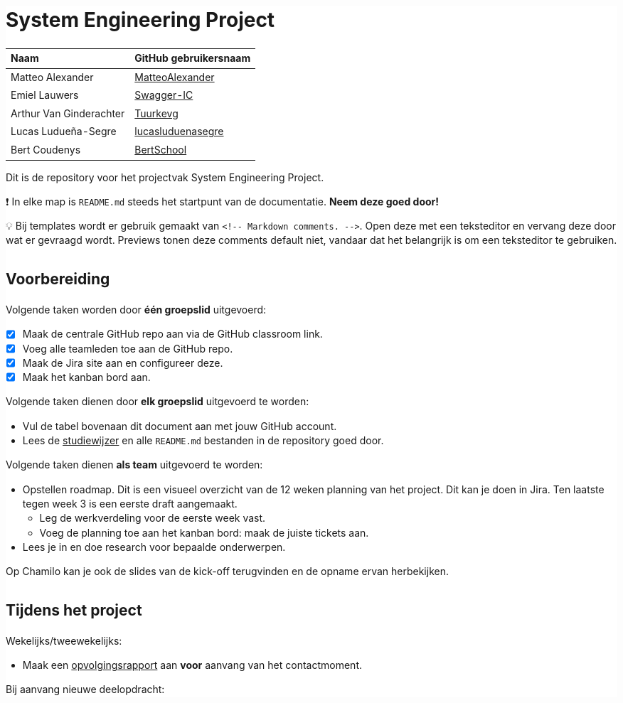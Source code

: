 # System Engineering Project


| Naam                    | GitHub gebruikersnaam                                     |
| :---------------------- | :-------------------------------------------------------- |
| Matteo Alexander        | [MatteoAlexander](https://github.com/MatteoAlexander)     |
| Emiel Lauwers           | [Swagger-IC](https://github.com/Swagger-IC)               |
| Arthur Van Ginderachter | [Tuurkevg](https://github.com/Tuurkevg)                   |
| Lucas Ludueña-Segre     | [lucasluduenasegre](https://github.com/lucasluduenasegre) |
| Bert Coudenys           | [BertSchool](https://github.com/BertSchool)               |

Dit is de repository voor het projectvak System Engineering Project.

:exclamation: In elke map is `README.md` steeds het startpunt van de documentatie. **Neem deze goed door!**

:bulb: Bij templates wordt er gebruik gemaakt van `<!-- Markdown comments. -->`. Open deze met een teksteditor en vervang deze door wat er gevraagd wordt. Previews tonen deze comments default niet, vandaar dat het belangrijk is om een teksteditor te gebruiken.

## Voorbereiding

Volgende taken worden door **één groepslid** uitgevoerd:

- [x] Maak de centrale GitHub repo aan via de GitHub classroom link.
- [x] Voeg alle teamleden toe aan de GitHub repo.
- [x] Maak de Jira site aan en configureer deze.
- [x] Maak het kanban bord aan.

Volgende taken dienen door **elk groepslid** uitgevoerd te worden:

- Vul de tabel bovenaan dit document aan met jouw GitHub account.
- Lees de [studiewijzer](./studiewijzer.md) en alle `README.md` bestanden in de repository goed door.

Volgende taken dienen **als team** uitgevoerd te worden:

- Opstellen roadmap. Dit is een visueel overzicht van de 12 weken planning van het project. Dit kan je doen in Jira. Ten laatste tegen week 3 is een eerste draft aangemaakt.
  - Leg de werkverdeling voor de eerste week vast.
  - Voeg de planning toe aan het kanban bord: maak de juiste tickets aan.
- Lees je in en doe research voor bepaalde onderwerpen.

Op Chamilo kan je ook de slides van de kick-off terugvinden en de opname ervan herbekijken.

## Tijdens het project

Wekelijks/tweewekelijks:

- Maak een [opvolgingsrapport](./analyse/README.md) aan **voor** aanvang van het contactmoment.

Bij aanvang nieuwe deelopdracht:
